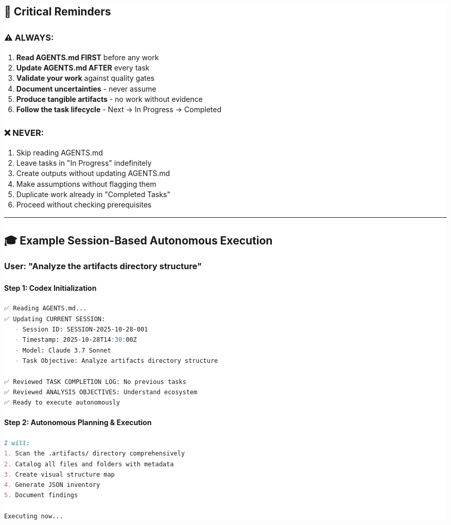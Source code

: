 
## 🔔 Critical Reminders

### ⚠️ ALWAYS:
1. **Read AGENTS.md FIRST** before any work
2. **Update AGENTS.md AFTER** every task
3. **Validate your work** against quality gates
4. **Document uncertainties** - never assume
5. **Produce tangible artifacts** - no work without evidence
6. **Follow the task lifecycle** - Next → In Progress → Completed

### ❌ NEVER:
1. Skip reading AGENTS.md
2. Leave tasks in "In Progress" indefinitely
3. Create outputs without updating AGENTS.md
4. Make assumptions without flagging them
5. Duplicate work already in "Completed Tasks"
6. Proceed without checking prerequisites

---

## 🎓 Example Session-Based Autonomous Execution

### User: "Analyze the artifacts directory structure"

#### Step 1: Codex Initialization
```markdown
✅ Reading AGENTS.md...
✅ Updating CURRENT SESSION:
   - Session ID: SESSION-2025-10-28-001
   - Timestamp: 2025-10-28T14:30:00Z
   - Model: Claude 3.7 Sonnet
   - Task Objective: Analyze artifacts directory structure

✅ Reviewed TASK COMPLETION LOG: No previous tasks
✅ Reviewed ANALYSIS OBJECTIVES: Understand ecosystem
✅ Ready to execute autonomously
```

#### Step 2: Autonomous Planning & Execution
```markdown
I will:
1. Scan the .artifacts/ directory comprehensively
2. Catalog all files and folders with metadata
3. Create visual structure map
4. Generate JSON inventory
5. Document findings

Executing now...
```
